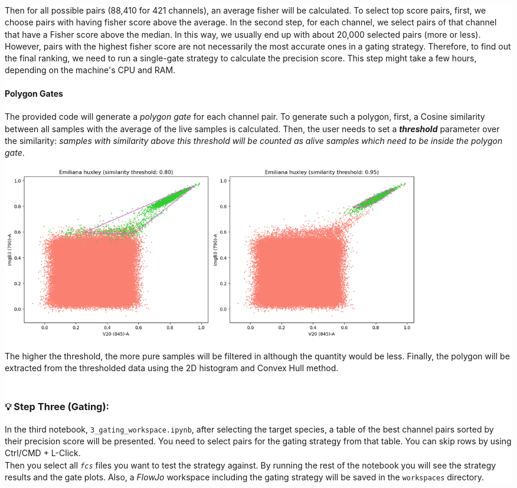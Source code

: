 Then for all possible pairs (88,410 for 421 channels), an average fisher will be calculated. To select top score pairs, first, we choose pairs with having fisher score above the average. In the second step, for each channel, we select pairs of that channel that have a Fisher score above the median. In this way, we usually end up with about 20,000 selected pairs (more or less).  
However, pairs with the highest fisher score are not necessarily the most accurate ones in a gating strategy. Therefore, to find out the final ranking, we need to run a single-gate strategy to calculate the precision score. This step might take a few hours, depending on the machine's CPU and RAM.  
#### Polygon Gates
The provided code will generate a *polygon gate* for each channel pair. To generate such a polygon, first, a Cosine similarity between all samples with the average of the live samples is calculated. 
Then, the user needs to set a **_threshold_** parameter over the similarity: *samples with similarity above this threshold will be counted as alive samples which need to be inside the polygon gate*.

<img src="images/emiliana_threshold.png" width=700>  

The higher the threshold, the more pure samples will be filtered in although the quantity would be less.
Finally, the polygon will be extracted from the thresholded data using the 2D histogram and Convex Hull method.
<br><br>

### 💡 Step Three (Gating):
In the third notebook, `3_gating_workspace.ipynb`, after selecting the target species, a table of the best channel pairs sorted by their precision score will be presented. You need to select pairs for the gating strategy from that table. You can skip rows by using Ctrl/CMD + L-Click.  
Then you select all *`fcs`* files you want to test the strategy against. By running the rest of the notebook you will see the strategy results and the gate plots.  Also, a *FlowJo* workspace including the gating strategy will be saved in the `workspaces` directory.
